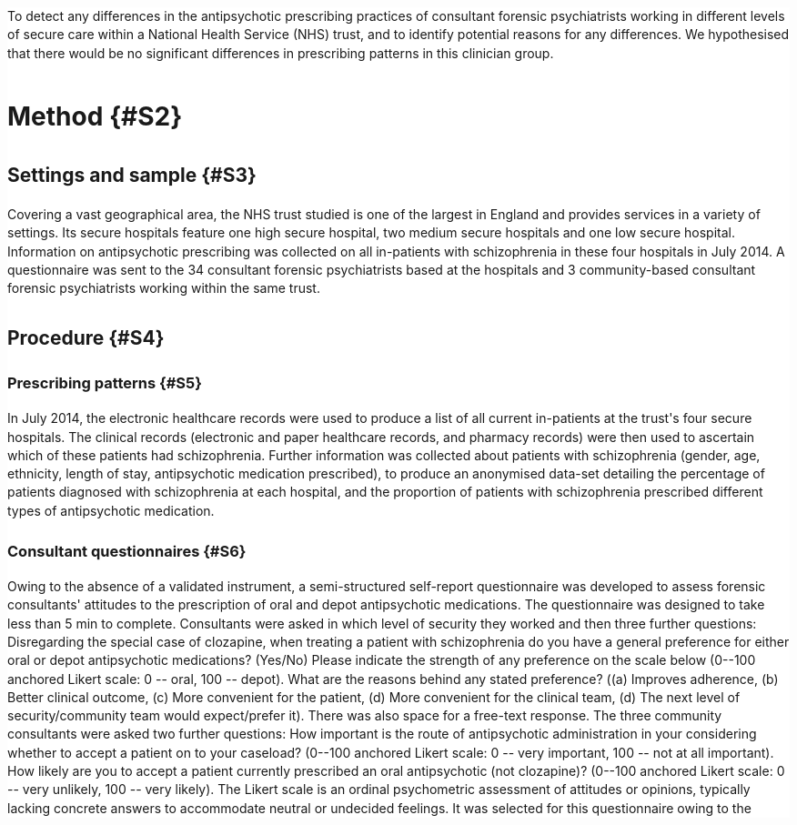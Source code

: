 To detect any differences in the antipsychotic prescribing practices of
consultant forensic psychiatrists working in different levels of secure
care within a National Health Service (NHS) trust, and to identify
potential reasons for any differences. We hypothesised that there would
be no significant differences in prescribing patterns in this clinician
group.

# Method {#S2}

## Settings and sample {#S3}

Covering a vast geographical area, the NHS trust studied is one of the
largest in England and provides services in a variety of settings. Its
secure hospitals feature one high secure hospital, two medium secure
hospitals and one low secure hospital. Information on antipsychotic
prescribing was collected on all in-patients with schizophrenia in these
four hospitals in July 2014. A questionnaire was sent to the 34
consultant forensic psychiatrists based at the hospitals and 3
community-based consultant forensic psychiatrists working within the
same trust.

## Procedure {#S4}

### Prescribing patterns {#S5}

In July 2014, the electronic healthcare records were used to produce a
list of all current in-patients at the trust\'s four secure hospitals.
The clinical records (electronic and paper healthcare records, and
pharmacy records) were then used to ascertain which of these patients
had schizophrenia. Further information was collected about patients with
schizophrenia (gender, age, ethnicity, length of stay, antipsychotic
medication prescribed), to produce an anonymised data-set detailing the
percentage of patients diagnosed with schizophrenia at each hospital,
and the proportion of patients with schizophrenia prescribed different
types of antipsychotic medication.

### Consultant questionnaires {#S6}

Owing to the absence of a validated instrument, a semi-structured
self-report questionnaire was developed to assess forensic consultants\'
attitudes to the prescription of oral and depot antipsychotic
medications. The questionnaire was designed to take less than 5 min to
complete. Consultants were asked in which level of security they worked
and then three further questions: Disregarding the special case of
clozapine, when treating a patient with schizophrenia do you have a
general preference for either oral or depot antipsychotic medications?
(Yes/No) Please indicate the strength of any preference on the scale
below (0--100 anchored Likert scale: 0 -- oral, 100 -- depot). What are
the reasons behind any stated preference? ((a) Improves adherence, (b)
Better clinical outcome, (c) More convenient for the patient, (d) More
convenient for the clinical team, (d) The next level of
security/community team would expect/prefer it). There was also space
for a free-text response. The three community consultants were asked two
further questions: How important is the route of antipsychotic
administration in your considering whether to accept a patient on to
your caseload? (0--100 anchored Likert scale: 0 -- very important, 100
-- not at all important). How likely are you to accept a patient
currently prescribed an oral antipsychotic (not clozapine)? (0--100
anchored Likert scale: 0 -- very unlikely, 100 -- very likely). The
Likert scale is an ordinal psychometric assessment of attitudes or
opinions, typically lacking concrete answers to accommodate neutral or
undecided feelings. It was selected for this questionnaire owing to the